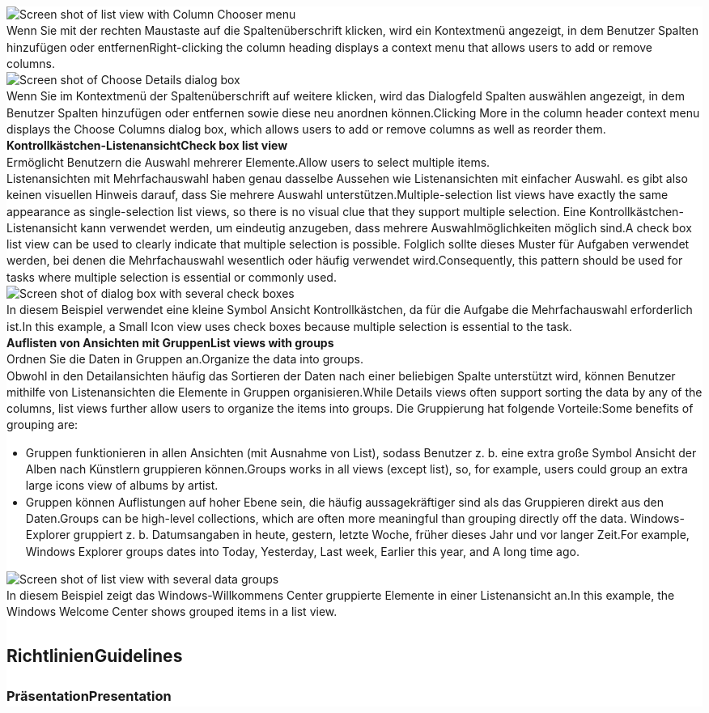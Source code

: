 <td><img src="images/ctrl-list-views-image7.png" alt="Screen shot of list view with Column Chooser menu " /><br/> <span data-ttu-id="b8f8b-185">Wenn Sie mit der rechten Maustaste auf die Spaltenüberschrift klicken, wird ein Kontextmenü angezeigt, in dem Benutzer Spalten hinzufügen oder entfernen</span><span class="sxs-lookup"><span data-stu-id="b8f8b-185">Right-clicking the column heading displays a context menu that allows users to add or remove columns.</span></span><br/> <img src="images/ctrl-list-views-image8.png" alt="Screen shot of Choose Details dialog box " /><br/> <span data-ttu-id="b8f8b-186">Wenn Sie im Kontextmenü der Spaltenüberschrift auf weitere klicken, wird das Dialogfeld Spalten auswählen angezeigt, in dem Benutzer Spalten hinzufügen oder entfernen sowie diese neu anordnen können.</span><span class="sxs-lookup"><span data-stu-id="b8f8b-186">Clicking More in the column header context menu displays the Choose Columns dialog box, which allows users to add or remove columns as well as reorder them.</span></span><br/></td>
</tr>
<tr class="even">
<td><span data-ttu-id="b8f8b-187"><strong>Kontrollkästchen-Listenansicht</strong></span><span class="sxs-lookup"><span data-stu-id="b8f8b-187"><strong>Check box list view</strong></span></span><br/> <span data-ttu-id="b8f8b-188">Ermöglicht Benutzern die Auswahl mehrerer Elemente.</span><span class="sxs-lookup"><span data-stu-id="b8f8b-188">Allow users to select multiple items.</span></span><br/></td>
<td><span data-ttu-id="b8f8b-189">Listenansichten mit Mehrfachauswahl haben genau dasselbe Aussehen wie Listenansichten mit einfacher Auswahl. es gibt also keinen visuellen Hinweis darauf, dass Sie mehrere Auswahl unterstützen.</span><span class="sxs-lookup"><span data-stu-id="b8f8b-189">Multiple-selection list views have exactly the same appearance as single-selection list views, so there is no visual clue that they support multiple selection.</span></span> <span data-ttu-id="b8f8b-190">Eine Kontrollkästchen-Listenansicht kann verwendet werden, um eindeutig anzugeben, dass mehrere Auswahlmöglichkeiten möglich sind.</span><span class="sxs-lookup"><span data-stu-id="b8f8b-190">A check box list view can be used to clearly indicate that multiple selection is possible.</span></span> <span data-ttu-id="b8f8b-191">Folglich sollte dieses Muster für Aufgaben verwendet werden, bei denen die Mehrfachauswahl wesentlich oder häufig verwendet wird.</span><span class="sxs-lookup"><span data-stu-id="b8f8b-191">Consequently, this pattern should be used for tasks where multiple selection is essential or commonly used.</span></span><br/> <img src="images/ctrl-list-views-image9.png" alt="Screen shot of dialog box with several check boxes " /><br/> <span data-ttu-id="b8f8b-192">In diesem Beispiel verwendet eine kleine Symbol Ansicht Kontrollkästchen, da für die Aufgabe die Mehrfachauswahl erforderlich ist.</span><span class="sxs-lookup"><span data-stu-id="b8f8b-192">In this example, a Small Icon view uses check boxes because multiple selection is essential to the task.</span></span><br/></td>
</tr>
<tr class="odd">
<td><span data-ttu-id="b8f8b-193"><strong>Auflisten von Ansichten mit Gruppen</strong></span><span class="sxs-lookup"><span data-stu-id="b8f8b-193"><strong>List views with groups</strong></span></span><br/> <span data-ttu-id="b8f8b-194">Ordnen Sie die Daten in Gruppen an.</span><span class="sxs-lookup"><span data-stu-id="b8f8b-194">Organize the data into groups.</span></span><br/></td>
<td><span data-ttu-id="b8f8b-195">Obwohl in den Detailansichten häufig das Sortieren der Daten nach einer beliebigen Spalte unterstützt wird, können Benutzer mithilfe von Listenansichten die Elemente in Gruppen organisieren.</span><span class="sxs-lookup"><span data-stu-id="b8f8b-195">While Details views often support sorting the data by any of the columns, list views further allow users to organize the items into groups.</span></span> <span data-ttu-id="b8f8b-196">Die Gruppierung hat folgende Vorteile:</span><span class="sxs-lookup"><span data-stu-id="b8f8b-196">Some benefits of grouping are:</span></span><br/>
<ul>
<li><span data-ttu-id="b8f8b-197">Gruppen funktionieren in allen Ansichten (mit Ausnahme von List), sodass Benutzer z. b. eine extra große Symbol Ansicht der Alben nach Künstlern gruppieren können.</span><span class="sxs-lookup"><span data-stu-id="b8f8b-197">Groups works in all views (except list), so, for example, users could group an extra large icons view of albums by artist.</span></span></li>
<li><span data-ttu-id="b8f8b-198">Gruppen können Auflistungen auf hoher Ebene sein, die häufig aussagekräftiger sind als das Gruppieren direkt aus den Daten.</span><span class="sxs-lookup"><span data-stu-id="b8f8b-198">Groups can be high-level collections, which are often more meaningful than grouping directly off the data.</span></span> <span data-ttu-id="b8f8b-199">Windows-Explorer gruppiert z. b. Datumsangaben in heute, gestern, letzte Woche, früher dieses Jahr und vor langer Zeit.</span><span class="sxs-lookup"><span data-stu-id="b8f8b-199">For example, Windows Explorer groups dates into Today, Yesterday, Last week, Earlier this year, and A long time ago.</span></span></li>
</ul>
<img src="images/ctrl-list-views-image10.png" alt="Screen shot of list view with several data groups " /><br/> <span data-ttu-id="b8f8b-200">In diesem Beispiel zeigt das Windows-Willkommens Center gruppierte Elemente in einer Listenansicht an.</span><span class="sxs-lookup"><span data-stu-id="b8f8b-200">In this example, the Windows Welcome Center shows grouped items in a list view.</span></span><br/></td>
</tr>
</tbody>
</table>



 

## <a name="guidelines"></a><span data-ttu-id="b8f8b-201">Richtlinien</span><span class="sxs-lookup"><span data-stu-id="b8f8b-201">Guidelines</span></span>

### <a name="presentation"></a><span data-ttu-id="b8f8b-202">Präsentation</span><span class="sxs-lookup"><span data-stu-id="b8f8b-202">Presentation</span></span>
